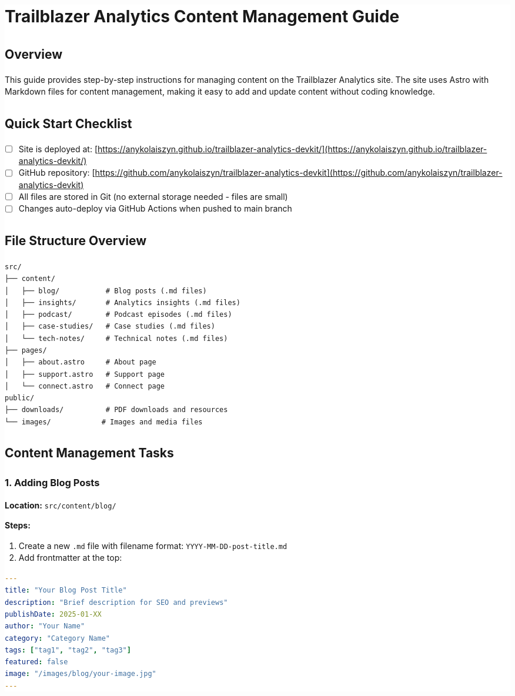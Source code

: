 # Trailblazer Analytics Content Management Guide

## Overview

This guide provides step-by-step instructions for managing content on the Trailblazer Analytics site. The site uses Astro with Markdown files for content management, making it easy to add and update content without coding knowledge.

## Quick Start Checklist

- [ ] Site is deployed at: [https://anykolaiszyn.github.io/trailblazer-analytics-devkit/](https://anykolaiszyn.github.io/trailblazer-analytics-devkit/)
- [ ] GitHub repository: [https://github.com/anykolaiszyn/trailblazer-analytics-devkit](https://github.com/anykolaiszyn/trailblazer-analytics-devkit)
- [ ] All files are stored in Git (no external storage needed - files are small)
- [ ] Changes auto-deploy via GitHub Actions when pushed to main branch

## File Structure Overview

```text
src/
├── content/
│   ├── blog/           # Blog posts (.md files)
│   ├── insights/       # Analytics insights (.md files)
│   ├── podcast/        # Podcast episodes (.md files)
│   ├── case-studies/   # Case studies (.md files)
│   └── tech-notes/     # Technical notes (.md files)
├── pages/
│   ├── about.astro     # About page
│   ├── support.astro   # Support page
│   └── connect.astro   # Connect page
public/
├── downloads/          # PDF downloads and resources
└── images/            # Images and media files
```

## Content Management Tasks

### 1. Adding Blog Posts

**Location:** `src/content/blog/`

**Steps:**

1. Create a new `.md` file with filename format: `YYYY-MM-DD-post-title.md`
2. Add frontmatter at the top:

```yaml
---
title: "Your Blog Post Title"
description: "Brief description for SEO and previews"
publishDate: 2025-01-XX
author: "Your Name"
category: "Category Name"
tags: ["tag1", "tag2", "tag3"]
featured: false
image: "/images/blog/your-image.jpg"
---
```
